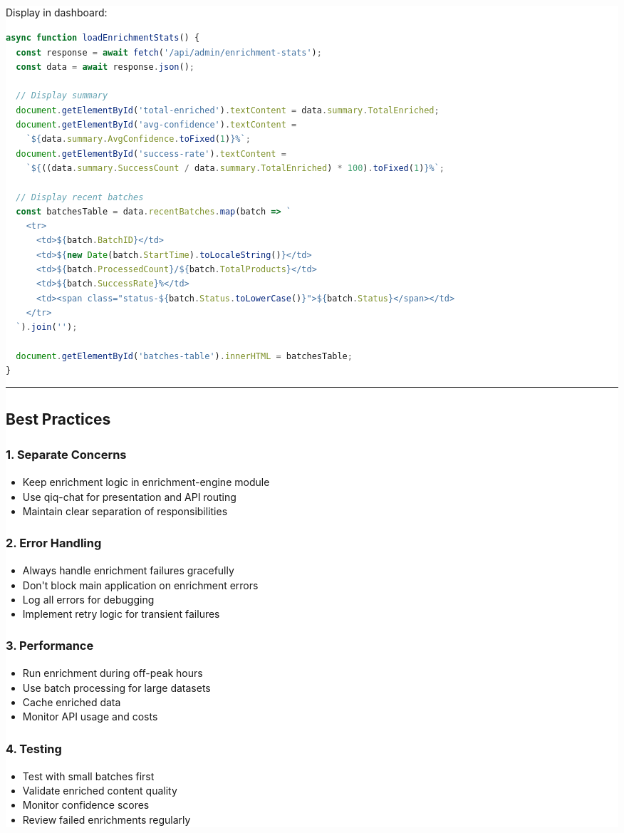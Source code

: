 Display in dashboard:

```javascript
async function loadEnrichmentStats() {
  const response = await fetch('/api/admin/enrichment-stats');
  const data = await response.json();
  
  // Display summary
  document.getElementById('total-enriched').textContent = data.summary.TotalEnriched;
  document.getElementById('avg-confidence').textContent = 
    `${data.summary.AvgConfidence.toFixed(1)}%`;
  document.getElementById('success-rate').textContent = 
    `${((data.summary.SuccessCount / data.summary.TotalEnriched) * 100).toFixed(1)}%`;
  
  // Display recent batches
  const batchesTable = data.recentBatches.map(batch => `
    <tr>
      <td>${batch.BatchID}</td>
      <td>${new Date(batch.StartTime).toLocaleString()}</td>
      <td>${batch.ProcessedCount}/${batch.TotalProducts}</td>
      <td>${batch.SuccessRate}%</td>
      <td><span class="status-${batch.Status.toLowerCase()}">${batch.Status}</span></td>
    </tr>
  `).join('');
  
  document.getElementById('batches-table').innerHTML = batchesTable;
}
```

---

## Best Practices

### 1. Separate Concerns
- Keep enrichment logic in enrichment-engine module
- Use qiq-chat for presentation and API routing
- Maintain clear separation of responsibilities

### 2. Error Handling
- Always handle enrichment failures gracefully
- Don't block main application on enrichment errors
- Log all errors for debugging
- Implement retry logic for transient failures

### 3. Performance
- Run enrichment during off-peak hours
- Use batch processing for large datasets
- Cache enriched data
- Monitor API usage and costs

### 4. Testing
- Test with small batches first
- Validate enriched content quality
- Monitor confidence scores
- Review failed enrichments regularly
